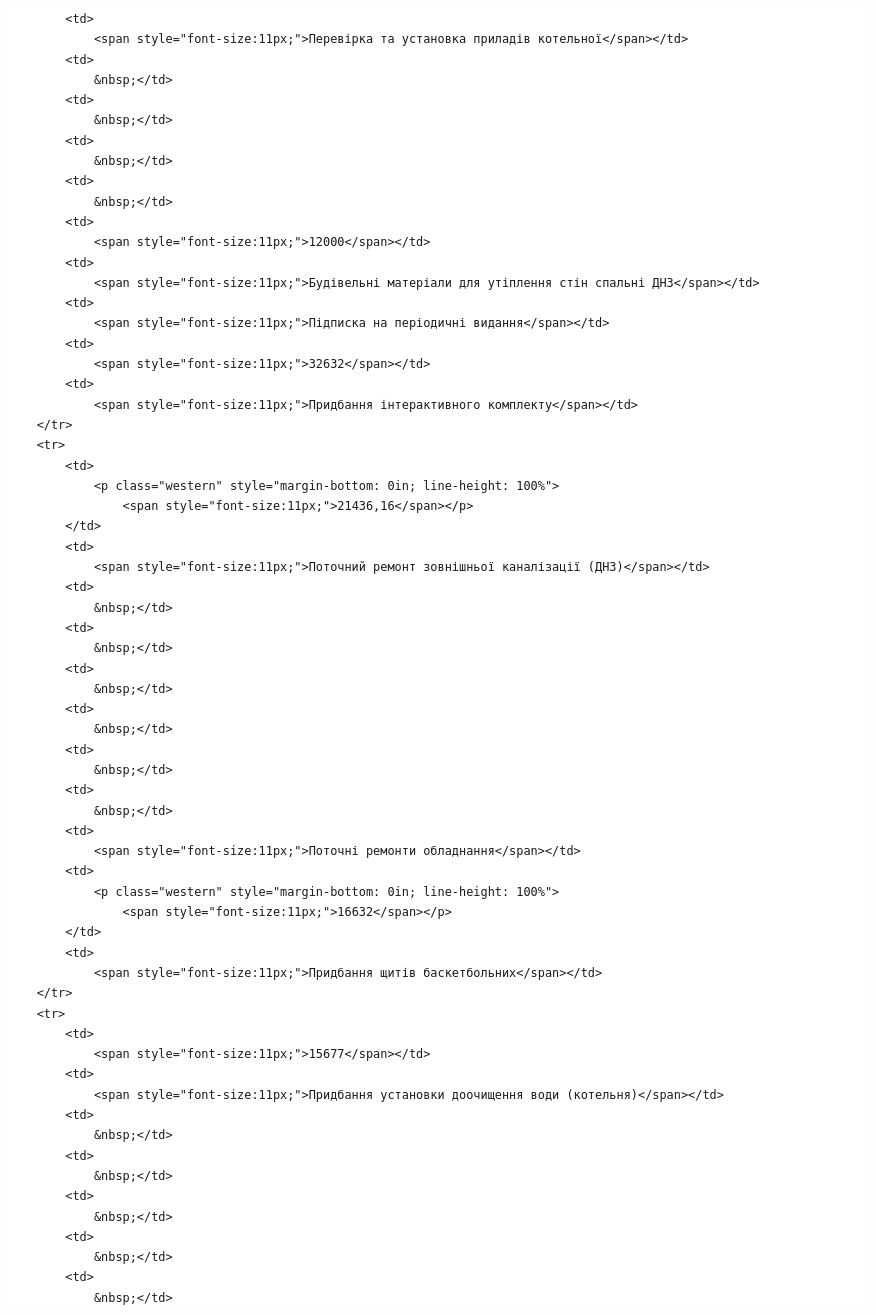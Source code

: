 			<td>
				<span style="font-size:11px;">Перевірка та установка приладів котельної</span></td>
			<td>
				&nbsp;</td>
			<td>
				&nbsp;</td>
			<td>
				&nbsp;</td>
			<td>
				&nbsp;</td>
			<td>
				<span style="font-size:11px;">12000</span></td>
			<td>
				<span style="font-size:11px;">Будівельні матеріали для утіплення стін спальні ДНЗ</span></td>
			<td>
				<span style="font-size:11px;">Підписка на періодичні видання</span></td>
			<td>
				<span style="font-size:11px;">32632</span></td>
			<td>
				<span style="font-size:11px;">Придбання інтерактивного комплекту</span></td>
		</tr>
		<tr>
			<td>
				<p class="western" style="margin-bottom: 0in; line-height: 100%">
					<span style="font-size:11px;">21436,16</span></p>
			</td>
			<td>
				<span style="font-size:11px;">Поточний ремонт зовнішньої каналізації (ДНЗ)</span></td>
			<td>
				&nbsp;</td>
			<td>
				&nbsp;</td>
			<td>
				&nbsp;</td>
			<td>
				&nbsp;</td>
			<td>
				&nbsp;</td>
			<td>
				&nbsp;</td>
			<td>
				<span style="font-size:11px;">Поточні ремонти обладнання</span></td>
			<td>
				<p class="western" style="margin-bottom: 0in; line-height: 100%">
					<span style="font-size:11px;">16632</span></p>
			</td>
			<td>
				<span style="font-size:11px;">Придбання щитів баскетбольних</span></td>
		</tr>
		<tr>
			<td>
				<span style="font-size:11px;">15677</span></td>
			<td>
				<span style="font-size:11px;">Придбання установки доочищення води (котельня)</span></td>
			<td>
				&nbsp;</td>
			<td>
				&nbsp;</td>
			<td>
				&nbsp;</td>
			<td>
				&nbsp;</td>
			<td>
				&nbsp;</td>